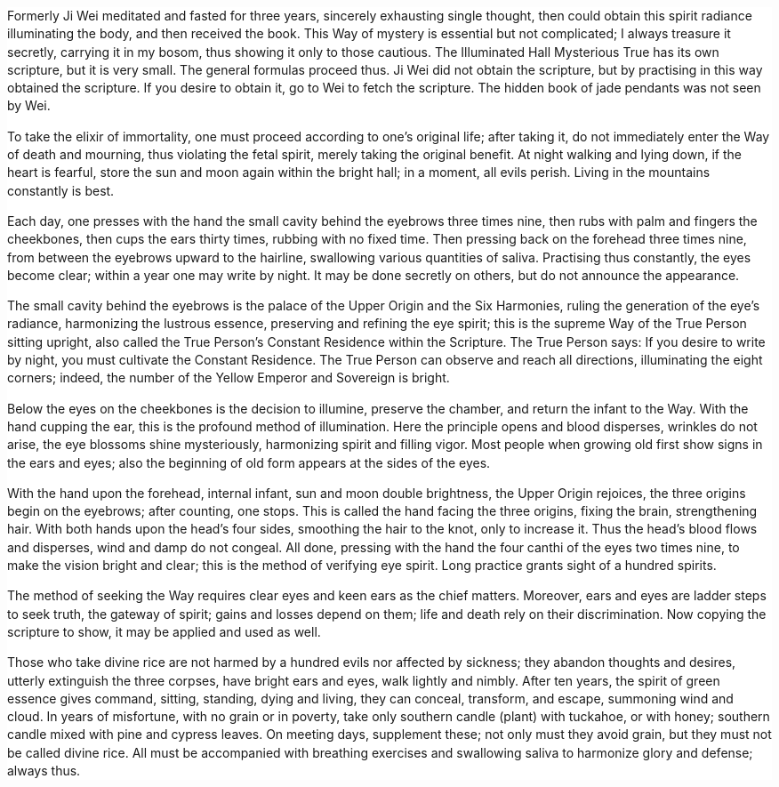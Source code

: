 Formerly Ji Wei meditated and fasted for three years, sincerely exhausting single thought, then could obtain this spirit radiance illuminating the body, and then received the book. This Way of mystery is essential but not complicated; I always treasure it secretly, carrying it in my bosom, thus showing it only to those cautious. The Illuminated Hall Mysterious True has its own scripture, but it is very small. The general formulas proceed thus. Ji Wei did not obtain the scripture, but by practising in this way obtained the scripture. If you desire to obtain it, go to Wei to fetch the scripture. The hidden book of jade pendants was not seen by Wei.

To take the elixir of immortality, one must proceed according to one’s original life; after taking it, do not immediately enter the Way of death and mourning, thus violating the fetal spirit, merely taking the original benefit. At night walking and lying down, if the heart is fearful, store the sun and moon again within the bright hall; in a moment, all evils perish. Living in the mountains constantly is best.

Each day, one presses with the hand the small cavity behind the eyebrows three times nine, then rubs with palm and fingers the cheekbones, then cups the ears thirty times, rubbing with no fixed time. Then pressing back on the forehead three times nine, from between the eyebrows upward to the hairline, swallowing various quantities of saliva. Practising thus constantly, the eyes become clear; within a year one may write by night. It may be done secretly on others, but do not announce the appearance.

The small cavity behind the eyebrows is the palace of the Upper Origin and the Six Harmonies, ruling the generation of the eye’s radiance, harmonizing the lustrous essence, preserving and refining the eye spirit; this is the supreme Way of the True Person sitting upright, also called the True Person’s Constant Residence within the Scripture. The True Person says: If you desire to write by night, you must cultivate the Constant Residence. The True Person can observe and reach all directions, illuminating the eight corners; indeed, the number of the Yellow Emperor and Sovereign is bright.

Below the eyes on the cheekbones is the decision to illumine, preserve the chamber, and return the infant to the Way. With the hand cupping the ear, this is the profound method of illumination. Here the principle opens and blood disperses, wrinkles do not arise, the eye blossoms shine mysteriously, harmonizing spirit and filling vigor. Most people when growing old first show signs in the ears and eyes; also the beginning of old form appears at the sides of the eyes.

With the hand upon the forehead, internal infant, sun and moon double brightness, the Upper Origin rejoices, the three origins begin on the eyebrows; after counting, one stops. This is called the hand facing the three origins, fixing the brain, strengthening hair. With both hands upon the head’s four sides, smoothing the hair to the knot, only to increase it. Thus the head’s blood flows and disperses, wind and damp do not congeal. All done, pressing with the hand the four canthi of the eyes two times nine, to make the vision bright and clear; this is the method of verifying eye spirit. Long practice grants sight of a hundred spirits.

The method of seeking the Way requires clear eyes and keen ears as the chief matters. Moreover, ears and eyes are ladder steps to seek truth, the gateway of spirit; gains and losses depend on them; life and death rely on their discrimination. Now copying the scripture to show, it may be applied and used as well.

Those who take divine rice are not harmed by a hundred evils nor affected by sickness; they abandon thoughts and desires, utterly extinguish the three corpses, have bright ears and eyes, walk lightly and nimbly. After ten years, the spirit of green essence gives command, sitting, standing, dying and living, they can conceal, transform, and escape, summoning wind and cloud. In years of misfortune, with no grain or in poverty, take only southern candle (plant) with tuckahoe, or with honey; southern candle mixed with pine and cypress leaves. On meeting days, supplement these; not only must they avoid grain, but they must not be called divine rice. All must be accompanied with breathing exercises and swallowing saliva to harmonize glory and defense; always thus.
